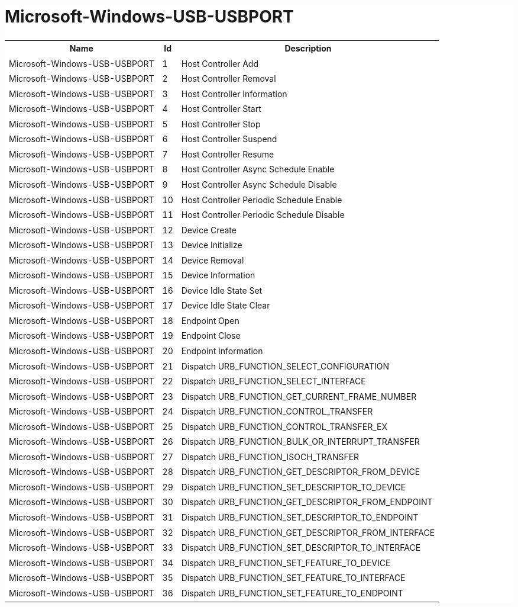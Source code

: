 # Microsoft-Windows-USB-USBPORT

<table>
<colgroup><col/><col/><col/></colgroup>
<tr><th>Name</th><th>Id</th><th>Description</th></tr>
<tr><td>Microsoft-Windows-USB-USBPORT</td><td>1</td><td>Host Controller Add</td></tr>
<tr><td>Microsoft-Windows-USB-USBPORT</td><td>2</td><td>Host Controller Removal</td></tr>
<tr><td>Microsoft-Windows-USB-USBPORT</td><td>3</td><td>Host Controller Information</td></tr>
<tr><td>Microsoft-Windows-USB-USBPORT</td><td>4</td><td>Host Controller Start</td></tr>
<tr><td>Microsoft-Windows-USB-USBPORT</td><td>5</td><td>Host Controller Stop</td></tr>
<tr><td>Microsoft-Windows-USB-USBPORT</td><td>6</td><td>Host Controller Suspend</td></tr>
<tr><td>Microsoft-Windows-USB-USBPORT</td><td>7</td><td>Host Controller Resume</td></tr>
<tr><td>Microsoft-Windows-USB-USBPORT</td><td>8</td><td>Host Controller Async Schedule Enable</td></tr>
<tr><td>Microsoft-Windows-USB-USBPORT</td><td>9</td><td>Host Controller Async Schedule Disable</td></tr>
<tr><td>Microsoft-Windows-USB-USBPORT</td><td>10</td><td>Host Controller Periodic Schedule Enable</td></tr>
<tr><td>Microsoft-Windows-USB-USBPORT</td><td>11</td><td>Host Controller Periodic Schedule Disable</td></tr>
<tr><td>Microsoft-Windows-USB-USBPORT</td><td>12</td><td>Device Create</td></tr>
<tr><td>Microsoft-Windows-USB-USBPORT</td><td>13</td><td>Device Initialize</td></tr>
<tr><td>Microsoft-Windows-USB-USBPORT</td><td>14</td><td>Device Removal</td></tr>
<tr><td>Microsoft-Windows-USB-USBPORT</td><td>15</td><td>Device Information</td></tr>
<tr><td>Microsoft-Windows-USB-USBPORT</td><td>16</td><td>Device Idle State Set</td></tr>
<tr><td>Microsoft-Windows-USB-USBPORT</td><td>17</td><td>Device Idle State Clear</td></tr>
<tr><td>Microsoft-Windows-USB-USBPORT</td><td>18</td><td>Endpoint Open</td></tr>
<tr><td>Microsoft-Windows-USB-USBPORT</td><td>19</td><td>Endpoint Close</td></tr>
<tr><td>Microsoft-Windows-USB-USBPORT</td><td>20</td><td>Endpoint Information</td></tr>
<tr><td>Microsoft-Windows-USB-USBPORT</td><td>21</td><td>Dispatch URB_FUNCTION_SELECT_CONFIGURATION</td></tr>
<tr><td>Microsoft-Windows-USB-USBPORT</td><td>22</td><td>Dispatch URB_FUNCTION_SELECT_INTERFACE</td></tr>
<tr><td>Microsoft-Windows-USB-USBPORT</td><td>23</td><td>Dispatch URB_FUNCTION_GET_CURRENT_FRAME_NUMBER</td></tr>
<tr><td>Microsoft-Windows-USB-USBPORT</td><td>24</td><td>Dispatch URB_FUNCTION_CONTROL_TRANSFER</td></tr>
<tr><td>Microsoft-Windows-USB-USBPORT</td><td>25</td><td>Dispatch URB_FUNCTION_CONTROL_TRANSFER_EX</td></tr>
<tr><td>Microsoft-Windows-USB-USBPORT</td><td>26</td><td>Dispatch URB_FUNCTION_BULK_OR_INTERRUPT_TRANSFER</td></tr>
<tr><td>Microsoft-Windows-USB-USBPORT</td><td>27</td><td>Dispatch URB_FUNCTION_ISOCH_TRANSFER</td></tr>
<tr><td>Microsoft-Windows-USB-USBPORT</td><td>28</td><td>Dispatch URB_FUNCTION_GET_DESCRIPTOR_FROM_DEVICE</td></tr>
<tr><td>Microsoft-Windows-USB-USBPORT</td><td>29</td><td>Dispatch URB_FUNCTION_SET_DESCRIPTOR_TO_DEVICE</td></tr>
<tr><td>Microsoft-Windows-USB-USBPORT</td><td>30</td><td>Dispatch URB_FUNCTION_GET_DESCRIPTOR_FROM_ENDPOINT</td></tr>
<tr><td>Microsoft-Windows-USB-USBPORT</td><td>31</td><td>Dispatch URB_FUNCTION_SET_DESCRIPTOR_TO_ENDPOINT</td></tr>
<tr><td>Microsoft-Windows-USB-USBPORT</td><td>32</td><td>Dispatch URB_FUNCTION_GET_DESCRIPTOR_FROM_INTERFACE</td></tr>
<tr><td>Microsoft-Windows-USB-USBPORT</td><td>33</td><td>Dispatch URB_FUNCTION_SET_DESCRIPTOR_TO_INTERFACE</td></tr>
<tr><td>Microsoft-Windows-USB-USBPORT</td><td>34</td><td>Dispatch URB_FUNCTION_SET_FEATURE_TO_DEVICE</td></tr>
<tr><td>Microsoft-Windows-USB-USBPORT</td><td>35</td><td>Dispatch URB_FUNCTION_SET_FEATURE_TO_INTERFACE</td></tr>
<tr><td>Microsoft-Windows-USB-USBPORT</td><td>36</td><td>Dispatch URB_FUNCTION_SET_FEATURE_TO_ENDPOINT</td></tr>